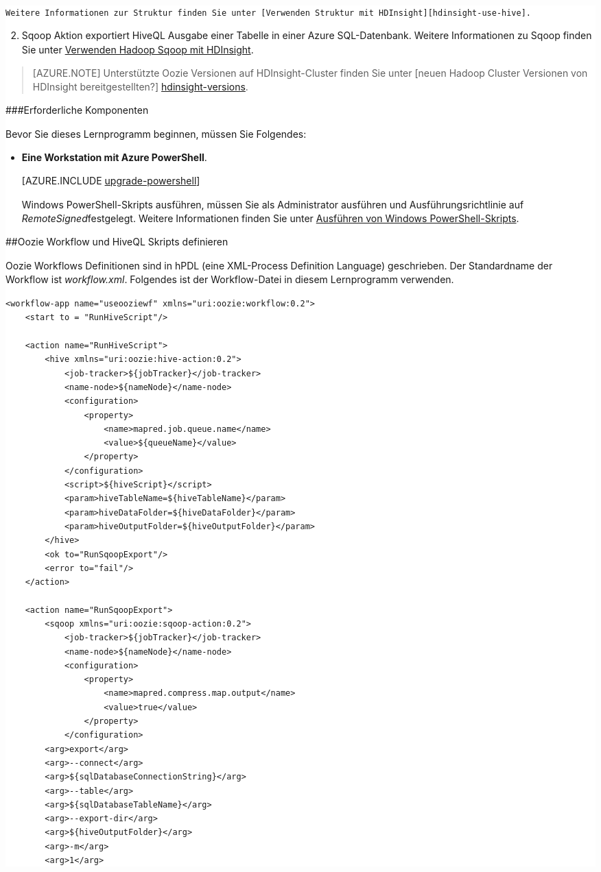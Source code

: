     Weitere Informationen zur Struktur finden Sie unter [Verwenden Struktur mit HDInsight][hdinsight-use-hive].

2.  Sqoop Aktion exportiert HiveQL Ausgabe einer Tabelle in einer Azure SQL-Datenbank. Weitere Informationen zu Sqoop finden Sie unter [Verwenden Hadoop Sqoop mit HDInsight][hdinsight-use-sqoop].

> [AZURE.NOTE] Unterstützte Oozie Versionen auf HDInsight-Cluster finden Sie unter [neuen Hadoop Cluster Versionen von HDInsight bereitgestellten?] [hdinsight-versions].

###<a name="prerequisites"></a>Erforderliche Komponenten

Bevor Sie dieses Lernprogramm beginnen, müssen Sie Folgendes:

- **Eine Workstation mit Azure PowerShell**. 

    [AZURE.INCLUDE [upgrade-powershell](../../includes/hdinsight-use-latest-powershell.md)]
    
    Windows PowerShell-Skripts ausführen, müssen Sie als Administrator ausführen und Ausführungsrichtlinie auf *RemoteSigned*festgelegt. Weitere Informationen finden Sie unter [Ausführen von Windows PowerShell-Skripts][powershell-script].

##<a name="define-oozie-workflow-and-the-related-hiveql-script"></a>Oozie Workflow und HiveQL Skripts definieren

Oozie Workflows Definitionen sind in hPDL (eine XML-Process Definition Language) geschrieben. Der Standardname der Workflow ist *workflow.xml*. Folgendes ist der Workflow-Datei in diesem Lernprogramm verwenden.

    <workflow-app name="useooziewf" xmlns="uri:oozie:workflow:0.2">
        <start to = "RunHiveScript"/>

        <action name="RunHiveScript">
            <hive xmlns="uri:oozie:hive-action:0.2">
                <job-tracker>${jobTracker}</job-tracker>
                <name-node>${nameNode}</name-node>
                <configuration>
                    <property>
                        <name>mapred.job.queue.name</name>
                        <value>${queueName}</value>
                    </property>
                </configuration>
                <script>${hiveScript}</script>
                <param>hiveTableName=${hiveTableName}</param>
                <param>hiveDataFolder=${hiveDataFolder}</param>
                <param>hiveOutputFolder=${hiveOutputFolder}</param>
            </hive>
            <ok to="RunSqoopExport"/>
            <error to="fail"/>
        </action>

        <action name="RunSqoopExport">
            <sqoop xmlns="uri:oozie:sqoop-action:0.2">
                <job-tracker>${jobTracker}</job-tracker>
                <name-node>${nameNode}</name-node>
                <configuration>
                    <property>
                        <name>mapred.compress.map.output</name>
                        <value>true</value>
                    </property>
                </configuration>
            <arg>export</arg>
            <arg>--connect</arg>
            <arg>${sqlDatabaseConnectionString}</arg>
            <arg>--table</arg>
            <arg>${sqlDatabaseTableName}</arg>
            <arg>--export-dir</arg>
            <arg>${hiveOutputFolder}</arg>
            <arg>-m</arg>
            <arg>1</arg>

[hdinsight-cmdlets-download]: http://go.microsoft.com/fwlink/?LinkID=325563
[azure-data-factory-pig-hive]: ../data-factory/data-factory-data-transformation-activities.md
[hdinsight-oozie-coordinator-time]: hdinsight-use-oozie-coordinator-time.md
[hdinsight-versions]:  hdinsight-component-versioning.md
[hdinsight-storage]: hdinsight-hadoop-use-blob-storage.md
[hdinsight-get-started]: hdinsight-hadoop-linux-tutorial-get-started.md
[hdinsight-admin-portal]: hdinsight-administer-use-management-portal.md
[hdinsight-use-sqoop]: hdinsight-use-sqoop.md
[hdinsight-provision]: hdinsight-provision-clusters.md
[hdinsight-admin-powershell]: hdinsight-administer-use-powershell.md
[hdinsight-upload-data]: hdinsight-upload-data.md
[hdinsight-use-mapreduce]: hdinsight-use-mapreduce.md
[hdinsight-use-hive]: hdinsight-use-hive.md
[hdinsight-use-pig]: hdinsight-use-pig.md
[hdinsight-storage]: hdinsight-hadoop-use-blob-storage.md
[hdinsight-develop-mapreduce]: hdinsight-develop-deploy-java-mapreduce-linux.md
[sqldatabase-create-configue]: ../sql-database-create-configure.md
[sqldatabase-get-started]: ../sql-database-get-started.md
[azure-management-portal]: https://portal.azure.com/
[azure-create-storageaccount]: ../storage-create-storage-account.md
[apache-hadoop]: http://hadoop.apache.org/
[apache-oozie-400]: http://oozie.apache.org/docs/4.0.0/
[apache-oozie-332]: http://oozie.apache.org/docs/3.3.2/
[powershell-download]: http://azure.microsoft.com/downloads/
[powershell-about-profiles]: http://go.microsoft.com/fwlink/?LinkID=113729
[powershell-install-configure]: ../powershell-install-configure.md
[powershell-start]: http://technet.microsoft.com/library/hh847889.aspx
[powershell-script]: https://technet.microsoft.com/en-us/library/ee176961.aspx
[cindygross-hive-tables]: http://blogs.msdn.com/b/cindygross/archive/2013/02/06/hdinsight-hive-internal-and-external-tables-intro.aspx
[img-workflow-diagram]: ./media/hdinsight-use-oozie/HDI.UseOozie.Workflow.Diagram.png
[img-preparation-output]: ./media/hdinsight-use-oozie/HDI.UseOozie.Preparation.Output1.png  
[img-runworkflow-output]: ./media/hdinsight-use-oozie/HDI.UseOozie.RunWF.Output.png
[technetwiki-hive-error]: http://social.technet.microsoft.com/wiki/contents/articles/23047.hdinsight-hive-error-unable-to-rename.aspx